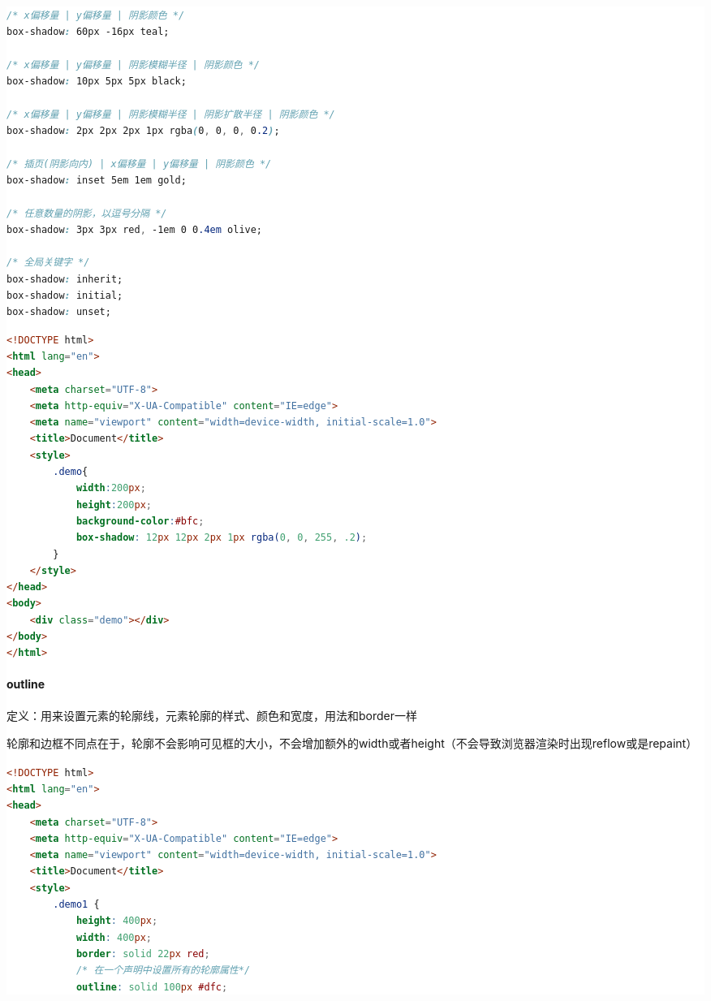 ```css
/* x偏移量 | y偏移量 | 阴影颜色 */
box-shadow: 60px -16px teal;

/* x偏移量 | y偏移量 | 阴影模糊半径 | 阴影颜色 */
box-shadow: 10px 5px 5px black;

/* x偏移量 | y偏移量 | 阴影模糊半径 | 阴影扩散半径 | 阴影颜色 */
box-shadow: 2px 2px 2px 1px rgba(0, 0, 0, 0.2);

/* 插页(阴影向内) | x偏移量 | y偏移量 | 阴影颜色 */
box-shadow: inset 5em 1em gold;

/* 任意数量的阴影，以逗号分隔 */
box-shadow: 3px 3px red, -1em 0 0.4em olive;

/* 全局关键字 */
box-shadow: inherit;
box-shadow: initial;
box-shadow: unset;
```

```html
<!DOCTYPE html>
<html lang="en">
<head>
    <meta charset="UTF-8">
    <meta http-equiv="X-UA-Compatible" content="IE=edge">
    <meta name="viewport" content="width=device-width, initial-scale=1.0">
    <title>Document</title>
    <style>
        .demo{
            width:200px;
            height:200px;
            background-color:#bfc;
            box-shadow: 12px 12px 2px 1px rgba(0, 0, 255, .2);
        }
    </style>
</head>
<body>
    <div class="demo"></div>
</body>
</html>
```

#### outline

定义：用来设置元素的轮廓线，元素轮廓的样式、颜色和宽度，用法和border一样

轮廓和边框不同点在于，轮廓不会影响可见框的大小，不会增加额外的width或者height（不会导致浏览器渲染时出现reflow或是repaint）

```html
<!DOCTYPE html>
<html lang="en">
<head>
    <meta charset="UTF-8">
    <meta http-equiv="X-UA-Compatible" content="IE=edge">
    <meta name="viewport" content="width=device-width, initial-scale=1.0">
    <title>Document</title>
    <style>
        .demo1 {
            height: 400px;
            width: 400px;
            border: solid 22px red;
            /* 在一个声明中设置所有的轮廓属性*/
            outline: solid 100px #dfc;
```